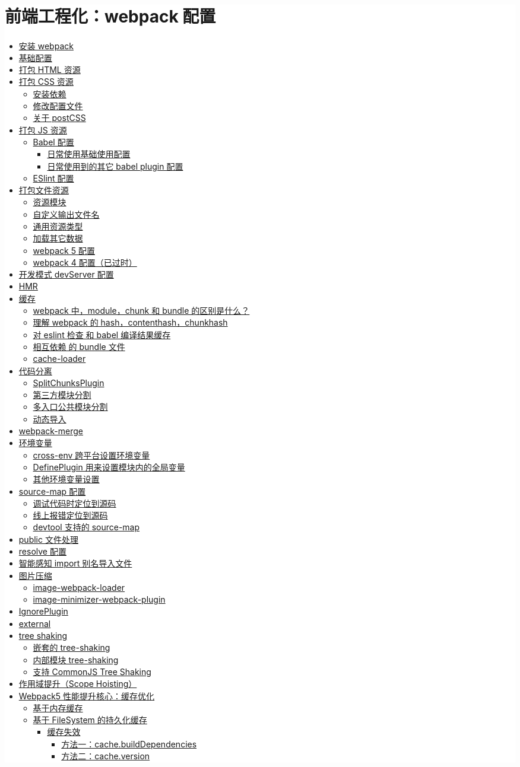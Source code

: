 # 前端工程化：webpack 配置

- [安装 webpack](#安装-webpack)
- [基础配置](#基础配置)
- [打包 HTML 资源](#打包-html-资源)
- [打包 CSS 资源](#打包-css-资源)
  - [安装依赖](#安装依赖)
  - [修改配置文件](#修改配置文件)
  - [关于 postCSS](#关于-postcss)
- [打包 JS 资源](#打包-js-资源)
  - [Babel 配置](#babel-配置)
    - [日常使用基础使用配置](#日常使用基础使用配置)
    - [日常使用到的其它 babel plugin 配置](#日常使用到的其它-babel-plugin-配置)
  - [ESlint 配置](#eslint-配置)
- [打包文件资源](#打包文件资源)
  - [资源模块](#资源模块)
  - [自定义输出文件名](#自定义输出文件名)
  - [通用资源类型](#通用资源类型)
  - [加载其它数据](#加载其它数据)
  - [webpack 5 配置](#webpack-5-配置)
  - [webpack 4 配置（已过时）](#webpack-4-配置已过时)
- [开发模式 devServer 配置](#开发模式-devserver-配置)
- [HMR](#hmr)
- [缓存](#缓存)
  - [webpack 中，module，chunk 和 bundle 的区别是什么？](#webpack-中modulechunk-和-bundle-的区别是什么)
  - [理解 webpack 的 hash，contenthash，chunkhash](#理解-webpack-的-hashcontenthashchunkhash)
  - [对 eslint 检查 和 babel 编译结果缓存](#对-eslint-检查-和-babel-编译结果缓存)
  - [相互依赖 的 bundle 文件](#相互依赖-的-bundle-文件)
  - [cache-loader](#cache-loader)
- [代码分离](#代码分离)
  - [SplitChunksPlugin](#splitchunksplugin)
  - [第三方模块分割](#第三方模块分割)
  - [多入口公共模块分割](#多入口公共模块分割)
  - [动态导入](#动态导入)
- [webpack-merge](#webpack-merge)
- [环境变量](#环境变量)
  - [cross-env 跨平台设置环境变量](#cross-env-跨平台设置环境变量)
  - [DefinePlugin 用来设置模块内的全局变量](#defineplugin-用来设置模块内的全局变量)
  - [其他环境变量设置](#其他环境变量设置)
- [source-map 配置](#source-map-配置)
  - [调试代码时定位到源码](#调试代码时定位到源码)
  - [线上报错定位到源码](#线上报错定位到源码)
  - [devtool 支持的 source-map](#devtool-支持的-source-map)
- [public 文件处理](#public-文件处理)
- [resolve 配置](#resolve-配置)
- [智能感知 import 别名导入文件](#智能感知-import-别名导入文件)
- [图片压缩](#图片压缩)
  - [image-webpack-loader](#image-webpack-loader)
  - [image-minimizer-webpack-plugin](#image-minimizer-webpack-plugin)
- [IgnorePlugin](#ignoreplugin)
- [external](#external)
- [tree shaking](#tree-shaking)
  - [嵌套的 tree-shaking](#嵌套的-tree-shaking)
  - [内部模块 tree-shaking](#内部模块-tree-shaking)
  - [支持 CommonJS Tree Shaking](#支持-commonjs-tree-shaking)
- [作用域提升（Scope Hoisting）](#作用域提升scope-hoisting)
- [Webpack5 性能提升核心：缓存优化](#webpack5-性能提升核心缓存优化)
  - [基于内存缓存](#基于内存缓存)
  - [基于 FileSystem 的持久化缓存](#基于-filesystem-的持久化缓存)
    - [缓存失效](#缓存失效)
      - [方法一：cache.buildDependencies](#方法一cachebuilddependencies)
      - [方法二：cache.version](#方法二cacheversion)